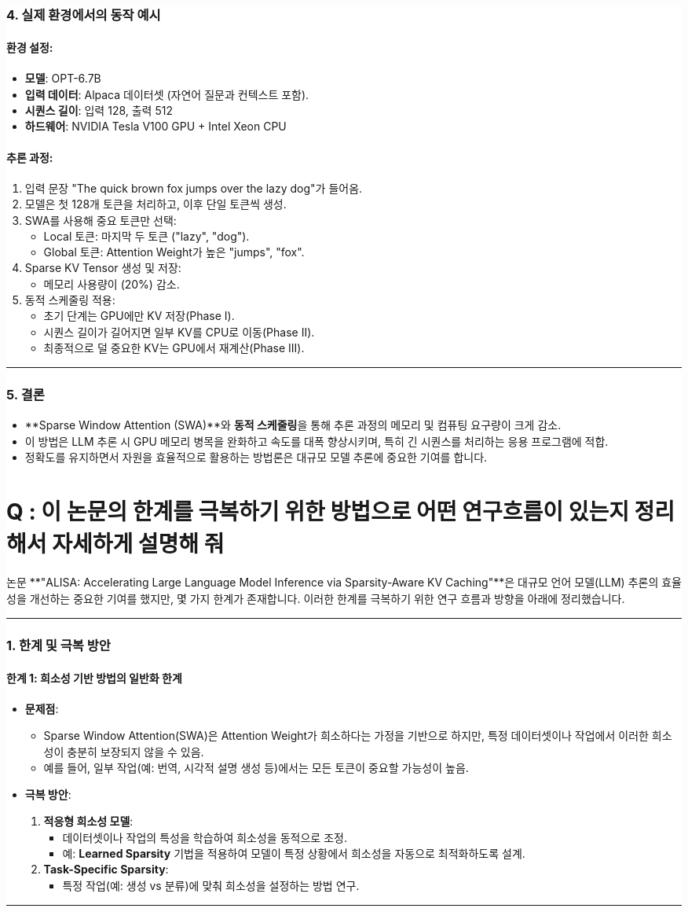 
### **4. 실제 환경에서의 동작 예시**

#### **환경 설정**:
- **모델**: OPT-6.7B
- **입력 데이터**: Alpaca 데이터셋 (자연어 질문과 컨텍스트 포함).
- **시퀀스 길이**: 입력 128, 출력 512
- **하드웨어**: NVIDIA Tesla V100 GPU + Intel Xeon CPU

#### **추론 과정**:
1. 입력 문장 "The quick brown fox jumps over the lazy dog"가 들어옴.
2. 모델은 첫 128개 토큰을 처리하고, 이후 단일 토큰씩 생성.
3. SWA를 사용해 중요 토큰만 선택:
   - Local 토큰: 마지막 두 토큰 ("lazy", "dog").
   - Global 토큰: Attention Weight가 높은 "jumps", "fox".
4. Sparse KV Tensor 생성 및 저장:
   - 메모리 사용량이 \(20\%\) 감소.
5. 동적 스케줄링 적용:
   - 초기 단계는 GPU에만 KV 저장(Phase I).
   - 시퀀스 길이가 길어지면 일부 KV를 CPU로 이동(Phase II).
   - 최종적으로 덜 중요한 KV는 GPU에서 재계산(Phase III).

---

### **5. 결론**

- **Sparse Window Attention (SWA)**와 **동적 스케줄링**을 통해 추론 과정의 메모리 및 컴퓨팅 요구량이 크게 감소.
- 이 방법은 LLM 추론 시 GPU 메모리 병목을 완화하고 속도를 대폭 향상시키며, 특히 긴 시퀀스를 처리하는 응용 프로그램에 적합.
- 정확도를 유지하면서 자원을 효율적으로 활용하는 방법론은 대규모 모델 추론에 중요한 기여를 합니다.

# Q : 이 논문의 한계를 극복하기 위한 방법으로 어떤 연구흐름이 있는지 정리해서 자세하게 설명해 줘



논문 **"ALISA: Accelerating Large Language Model Inference via Sparsity-Aware KV Caching"**은 대규모 언어 모델(LLM) 추론의 효율성을 개선하는 중요한 기여를 했지만, 몇 가지 한계가 존재합니다. 이러한 한계를 극복하기 위한 연구 흐름과 방향을 아래에 정리했습니다.

---

### **1. 한계 및 극복 방안**

#### **한계 1: 희소성 기반 방법의 일반화 한계**
- **문제점**:
  - Sparse Window Attention(SWA)은 Attention Weight가 희소하다는 가정을 기반으로 하지만, 특정 데이터셋이나 작업에서 이러한 희소성이 충분히 보장되지 않을 수 있음.
  - 예를 들어, 일부 작업(예: 번역, 시각적 설명 생성 등)에서는 모든 토큰이 중요할 가능성이 높음.

- **극복 방안**:
  1. **적응형 희소성 모델**:
     - 데이터셋이나 작업의 특성을 학습하여 희소성을 동적으로 조정.
     - 예: **Learned Sparsity** 기법을 적용하여 모델이 특정 상황에서 희소성을 자동으로 최적화하도록 설계.
  2. **Task-Specific Sparsity**:
     - 특정 작업(예: 생성 vs 분류)에 맞춰 희소성을 설정하는 방법 연구.

---